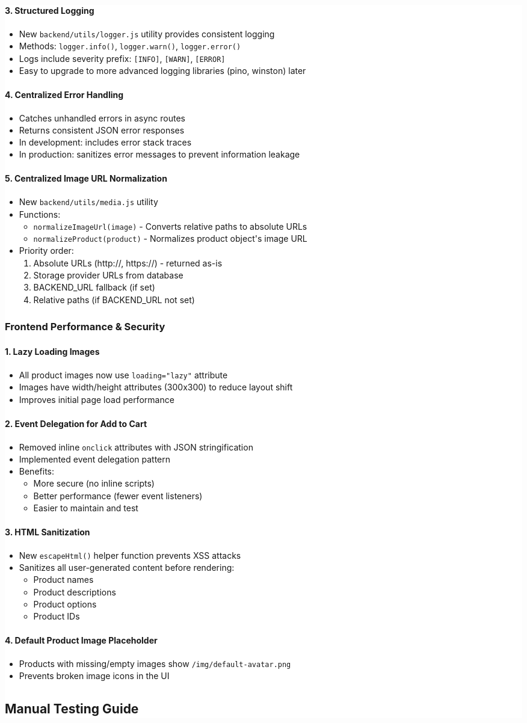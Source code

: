 #### 3. Structured Logging
- New `backend/utils/logger.js` utility provides consistent logging
- Methods: `logger.info()`, `logger.warn()`, `logger.error()`
- Logs include severity prefix: `[INFO]`, `[WARN]`, `[ERROR]`
- Easy to upgrade to more advanced logging libraries (pino, winston) later

#### 4. Centralized Error Handling
- Catches unhandled errors in async routes
- Returns consistent JSON error responses
- In development: includes error stack traces
- In production: sanitizes error messages to prevent information leakage

#### 5. Centralized Image URL Normalization
- New `backend/utils/media.js` utility
- Functions:
  - `normalizeImageUrl(image)` - Converts relative paths to absolute URLs
  - `normalizeProduct(product)` - Normalizes product object's image URL
- Priority order:
  1. Absolute URLs (http://, https://) - returned as-is
  2. Storage provider URLs from database
  3. BACKEND_URL fallback (if set)
  4. Relative paths (if BACKEND_URL not set)

### Frontend Performance & Security

#### 1. Lazy Loading Images
- All product images now use `loading="lazy"` attribute
- Images have width/height attributes (300x300) to reduce layout shift
- Improves initial page load performance

#### 2. Event Delegation for Add to Cart
- Removed inline `onclick` attributes with JSON stringification
- Implemented event delegation pattern
- Benefits:
  - More secure (no inline scripts)
  - Better performance (fewer event listeners)
  - Easier to maintain and test

#### 3. HTML Sanitization
- New `escapeHtml()` helper function prevents XSS attacks
- Sanitizes all user-generated content before rendering:
  - Product names
  - Product descriptions
  - Product options
  - Product IDs

#### 4. Default Product Image Placeholder
- Products with missing/empty images show `/img/default-avatar.png`
- Prevents broken image icons in the UI

## Manual Testing Guide
